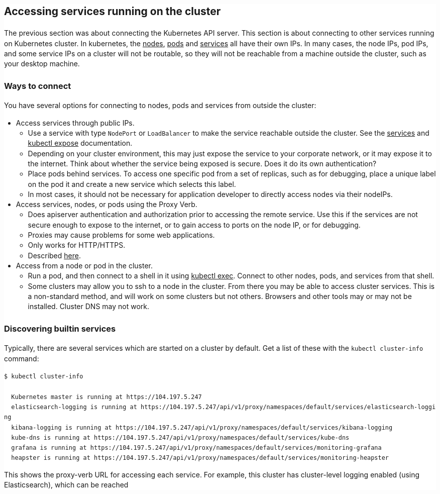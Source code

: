 
## <a name="otherservices"></a>Accessing services running on the cluster
The previous section was about connecting the Kubernetes API server.  This section is about
connecting to other services running on Kubernetes cluster.  In kubernetes, the
[nodes](../docs/node.md), [pods](../docs/pods.md) and [services](services.md) all have
their own IPs.  In many cases, the node IPs, pod IPs, and some service IPs on a cluster will not be
routable, so they will not be reachable from a machine outside the cluster,
such as your desktop machine.

### Ways to connect
You have several options for connecting to nodes, pods and services from outside the cluster:
  - Access services through public IPs.
    - Use a service with type `NodePort` or `LoadBalancer` to make the service reachable outside
      the cluster.  See the [services](../docs/services.md) and
      [kubectl expose](../docs/kubectl_expose.md) documentation.
    - Depending on your cluster environment, this may just expose the service to your corporate network,
      or it may expose it to the internet.  Think about whether the service being exposed is secure.
      Does it do its own authentication?
    - Place pods behind services.  To access one specific pod from a set of replicas, such as for debugging,
      place a unique label on the pod it and create a new service which selects this label.
    - In most cases, it should not be necessary for application developer to directly access
      nodes via their nodeIPs.
  - Access services, nodes, or pods using the Proxy Verb.
    - Does apiserver authentication and authorization prior to accessing the remote service.
      Use this if the services are not secure enough to expose to the internet, or to gain
      access to ports on the node IP, or for debugging.
    - Proxies may cause problems for some web applications.
    - Only works for HTTP/HTTPS.
    - Described [here](#apiserverproxy).
  - Access from a node or pod in the cluster.
    - Run a pod, and then connect to a shell in it using [kubectl exec](../docs/kubectl_exec.md).
      Connect to other nodes, pods, and services from that shell.
    - Some clusters may allow you to ssh to a node in the cluster.  From there you may be able to
      access cluster services.  This is a non-standard method, and will work on some clusters but
      not others.  Browsers and other tools may or may not be installed.  Cluster DNS may not work.

### <a name="apiserverproxy"></a>Discovering builtin services

Typically, there are several services which are started on a cluster by default. Get a list of these
with the `kubectl cluster-info` command:
```
$ kubectl cluster-info

  Kubernetes master is running at https://104.197.5.247
  elasticsearch-logging is running at https://104.197.5.247/api/v1/proxy/namespaces/default/services/elasticsearch-logging
  kibana-logging is running at https://104.197.5.247/api/v1/proxy/namespaces/default/services/kibana-logging
  kube-dns is running at https://104.197.5.247/api/v1/proxy/namespaces/default/services/kube-dns
  grafana is running at https://104.197.5.247/api/v1/proxy/namespaces/default/services/monitoring-grafana
  heapster is running at https://104.197.5.247/api/v1/proxy/namespaces/default/services/monitoring-heapster
```
This shows the proxy-verb URL for accessing each service.
For example, this cluster has cluster-level logging enabled (using Elasticsearch), which can be reached